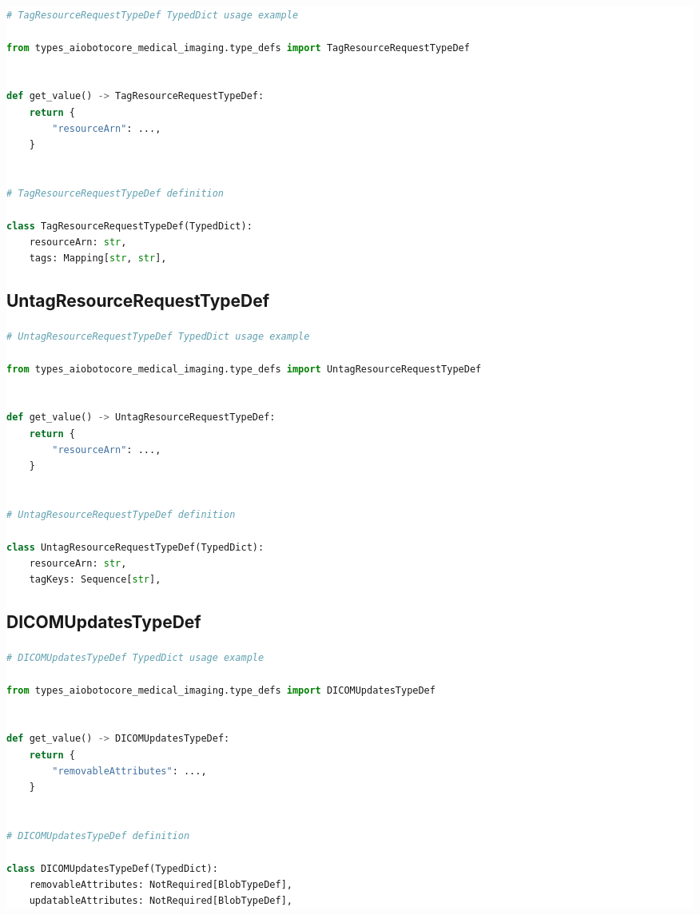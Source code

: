 ```python
# TagResourceRequestTypeDef TypedDict usage example

from types_aiobotocore_medical_imaging.type_defs import TagResourceRequestTypeDef


def get_value() -> TagResourceRequestTypeDef:
    return {
        "resourceArn": ...,
    }


# TagResourceRequestTypeDef definition

class TagResourceRequestTypeDef(TypedDict):
    resourceArn: str,
    tags: Mapping[str, str],
```

## UntagResourceRequestTypeDef

```python
# UntagResourceRequestTypeDef TypedDict usage example

from types_aiobotocore_medical_imaging.type_defs import UntagResourceRequestTypeDef


def get_value() -> UntagResourceRequestTypeDef:
    return {
        "resourceArn": ...,
    }


# UntagResourceRequestTypeDef definition

class UntagResourceRequestTypeDef(TypedDict):
    resourceArn: str,
    tagKeys: Sequence[str],
```

## DICOMUpdatesTypeDef

```python
# DICOMUpdatesTypeDef TypedDict usage example

from types_aiobotocore_medical_imaging.type_defs import DICOMUpdatesTypeDef


def get_value() -> DICOMUpdatesTypeDef:
    return {
        "removableAttributes": ...,
    }


# DICOMUpdatesTypeDef definition

class DICOMUpdatesTypeDef(TypedDict):
    removableAttributes: NotRequired[BlobTypeDef],
    updatableAttributes: NotRequired[BlobTypeDef],
```

